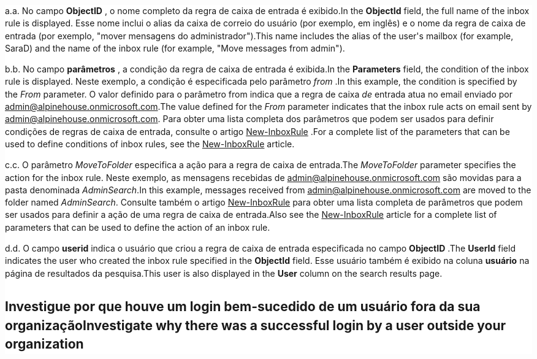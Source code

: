 <span data-ttu-id="836db-257">a.</span><span class="sxs-lookup"><span data-stu-id="836db-257">a.</span></span> <span data-ttu-id="836db-258">No campo **ObjectID** , o nome completo da regra de caixa de entrada é exibido.</span><span class="sxs-lookup"><span data-stu-id="836db-258">In the **ObjectId** field, the full name of the inbox rule is displayed.</span></span> <span data-ttu-id="836db-259">Esse nome inclui o alias da caixa de correio do usuário (por exemplo, em inglês) e o nome da regra de caixa de entrada (por exemplo, "mover mensagens do administrador").</span><span class="sxs-lookup"><span data-stu-id="836db-259">This name includes the alias of the user's mailbox (for example, SaraD) and the name of the inbox rule (for example, "Move messages from admin").</span></span>

<span data-ttu-id="836db-260">b.</span><span class="sxs-lookup"><span data-stu-id="836db-260">b.</span></span> <span data-ttu-id="836db-261">No campo **parâmetros** , a condição da regra de caixa de entrada é exibida.</span><span class="sxs-lookup"><span data-stu-id="836db-261">In the **Parameters** field, the condition of the inbox rule is displayed.</span></span> <span data-ttu-id="836db-262">Neste exemplo, a condição é especificada pelo parâmetro *from* .</span><span class="sxs-lookup"><span data-stu-id="836db-262">In this example, the condition is specified by the *From* parameter.</span></span> <span data-ttu-id="836db-263">O valor definido para o parâmetro from indica que a regra de caixa *de* entrada atua no email enviado por admin@alpinehouse.onmicrosoft.com.</span><span class="sxs-lookup"><span data-stu-id="836db-263">The value defined for the *From* parameter indicates that the inbox rule acts on email sent by admin@alpinehouse.onmicrosoft.com.</span></span> <span data-ttu-id="836db-264">Para obter uma lista completa dos parâmetros que podem ser usados para definir condições de regras de caixa de entrada, consulte o artigo [New-InboxRule](https://docs.microsoft.com/powershell/module/exchange/mailboxes/new-inboxrule) .</span><span class="sxs-lookup"><span data-stu-id="836db-264">For a complete list of the parameters that can be used to define conditions of inbox rules, see the [New-InboxRule](https://docs.microsoft.com/powershell/module/exchange/mailboxes/new-inboxrule) article.</span></span>

<span data-ttu-id="836db-265">c.</span><span class="sxs-lookup"><span data-stu-id="836db-265">c.</span></span> <span data-ttu-id="836db-266">O parâmetro *MoveToFolder* especifica a ação para a regra de caixa de entrada.</span><span class="sxs-lookup"><span data-stu-id="836db-266">The *MoveToFolder* parameter specifies the action for the inbox rule.</span></span> <span data-ttu-id="836db-267">Neste exemplo, as mensagens recebidas de admin@alpinehouse.onmicrosoft.com são movidas para a pasta denominada *AdminSearch*.</span><span class="sxs-lookup"><span data-stu-id="836db-267">In this example, messages received from admin@alpinehouse.onmicrosoft.com are moved to the folder named *AdminSearch*.</span></span> <span data-ttu-id="836db-268">Consulte também o artigo [New-InboxRule](https://docs.microsoft.com/powershell/module/exchange/mailboxes/new-inboxrule) para obter uma lista completa de parâmetros que podem ser usados para definir a ação de uma regra de caixa de entrada.</span><span class="sxs-lookup"><span data-stu-id="836db-268">Also see the [New-InboxRule](https://docs.microsoft.com/powershell/module/exchange/mailboxes/new-inboxrule) article for a complete list of parameters that can be used to define the action of an inbox rule.</span></span>

<span data-ttu-id="836db-269">d.</span><span class="sxs-lookup"><span data-stu-id="836db-269">d.</span></span> <span data-ttu-id="836db-270">O campo **userid** indica o usuário que criou a regra de caixa de entrada especificada no campo **ObjectID** .</span><span class="sxs-lookup"><span data-stu-id="836db-270">The **UserId** field indicates the user who created the inbox rule specified in the **ObjectId** field.</span></span> <span data-ttu-id="836db-271">Esse usuário também é exibido na coluna **usuário** na página de resultados da pesquisa.</span><span class="sxs-lookup"><span data-stu-id="836db-271">This user is also displayed in the **User** column on the search results page.</span></span>

## <a name="investigate-why-there-was-a-successful-login-by-a-user-outside-your-organization"></a><span data-ttu-id="836db-272">Investigue por que houve um login bem-sucedido de um usuário fora da sua organização</span><span class="sxs-lookup"><span data-stu-id="836db-272">Investigate why there was a successful login by a user outside your organization</span></span>
